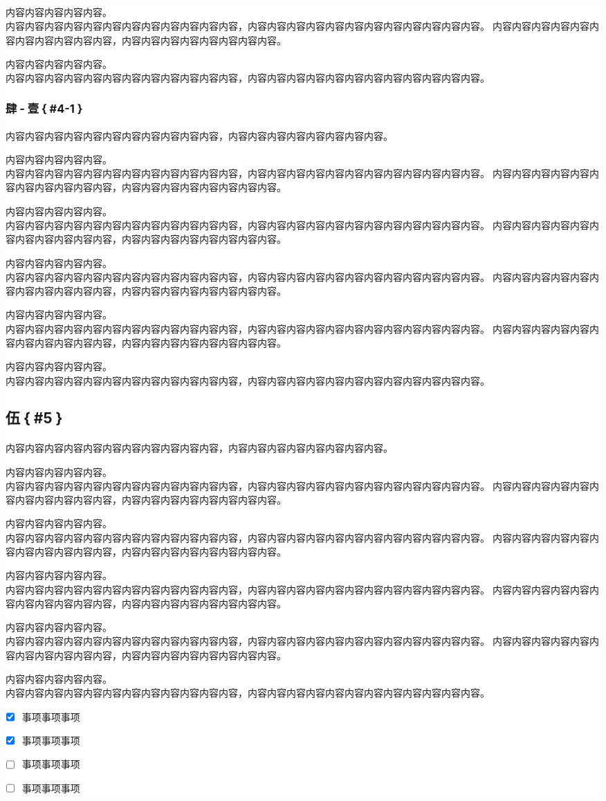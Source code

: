 内容内容内容内容内容。  
内容内容内容内容内容内容内容内容内容内容内容内容，内容内容内容内容内容内容内容内容内容内容内容内容。
内容内容内容内容内容内容内容内容内容内容内容，内容内容内容内容内容内容内容内容。

内容内容内容内容内容。  
内容内容内容内容内容内容内容内容内容内容内容内容，内容内容内容内容内容内容内容内容内容内容内容内容。

### 肆 - 壹 { #4-1 }

内容内容内容内容内容内容内容内容内容内容内容，内容内容内容内容内容内容内容内容。

内容内容内容内容内容。  
内容内容内容内容内容内容内容内容内容内容内容内容，内容内容内容内容内容内容内容内容内容内容内容内容。
内容内容内容内容内容内容内容内容内容内容内容，内容内容内容内容内容内容内容内容。

内容内容内容内容内容。  
内容内容内容内容内容内容内容内容内容内容内容内容，内容内容内容内容内容内容内容内容内容内容内容内容。
内容内容内容内容内容内容内容内容内容内容内容，内容内容内容内容内容内容内容内容。

内容内容内容内容内容。  
内容内容内容内容内容内容内容内容内容内容内容内容，内容内容内容内容内容内容内容内容内容内容内容内容。
内容内容内容内容内容内容内容内容内容内容内容，内容内容内容内容内容内容内容内容。

内容内容内容内容内容。  
内容内容内容内容内容内容内容内容内容内容内容内容，内容内容内容内容内容内容内容内容内容内容内容内容。
内容内容内容内容内容内容内容内容内容内容内容，内容内容内容内容内容内容内容内容。

内容内容内容内容内容。  
内容内容内容内容内容内容内容内容内容内容内容内容，内容内容内容内容内容内容内容内容内容内容内容内容。

## 伍 { #5 }

内容内容内容内容内容内容内容内容内容内容内容，内容内容内容内容内容内容内容内容。

内容内容内容内容内容。  
内容内容内容内容内容内容内容内容内容内容内容内容，内容内容内容内容内容内容内容内容内容内容内容内容。
内容内容内容内容内容内容内容内容内容内容内容，内容内容内容内容内容内容内容内容。

内容内容内容内容内容。  
内容内容内容内容内容内容内容内容内容内容内容内容，内容内容内容内容内容内容内容内容内容内容内容内容。
内容内容内容内容内容内容内容内容内容内容内容，内容内容内容内容内容内容内容内容。

内容内容内容内容内容。  
内容内容内容内容内容内容内容内容内容内容内容内容，内容内容内容内容内容内容内容内容内容内容内容内容。
内容内容内容内容内容内容内容内容内容内容内容，内容内容内容内容内容内容内容内容。

内容内容内容内容内容。  
内容内容内容内容内容内容内容内容内容内容内容内容，内容内容内容内容内容内容内容内容内容内容内容内容。
内容内容内容内容内容内容内容内容内容内容内容，内容内容内容内容内容内容内容内容。

内容内容内容内容内容。  
内容内容内容内容内容内容内容内容内容内容内容内容，内容内容内容内容内容内容内容内容内容内容内容内容。

- [x] 事项事项事项
- [x] 事项事项事项
- [ ] 事项事项事项
- [ ] 事项事项事项


[^1]: 引用内容内容内容
[^2]: 引用引用引用